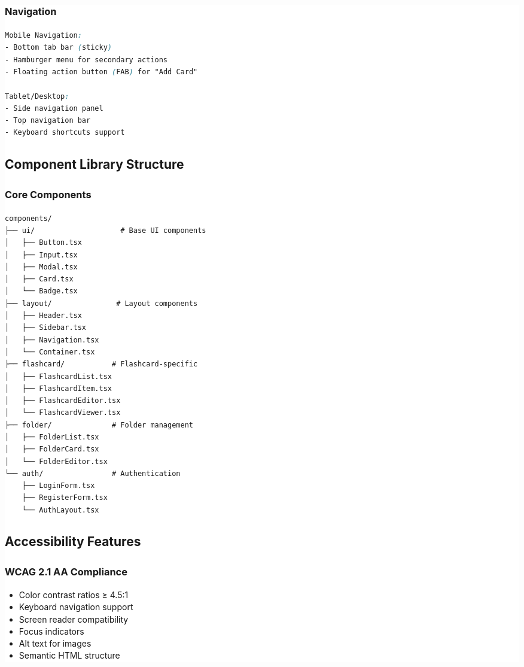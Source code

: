 ### Navigation
```css
Mobile Navigation:
- Bottom tab bar (sticky)
- Hamburger menu for secondary actions
- Floating action button (FAB) for "Add Card"

Tablet/Desktop:
- Side navigation panel
- Top navigation bar
- Keyboard shortcuts support
```

## Component Library Structure

### Core Components
```
components/
├── ui/                    # Base UI components
│   ├── Button.tsx
│   ├── Input.tsx
│   ├── Modal.tsx
│   ├── Card.tsx
│   └── Badge.tsx
├── layout/               # Layout components
│   ├── Header.tsx
│   ├── Sidebar.tsx
│   ├── Navigation.tsx
│   └── Container.tsx
├── flashcard/           # Flashcard-specific
│   ├── FlashcardList.tsx
│   ├── FlashcardItem.tsx
│   ├── FlashcardEditor.tsx
│   └── FlashcardViewer.tsx
├── folder/              # Folder management
│   ├── FolderList.tsx
│   ├── FolderCard.tsx
│   └── FolderEditor.tsx
└── auth/                # Authentication
    ├── LoginForm.tsx
    ├── RegisterForm.tsx
    └── AuthLayout.tsx
```

## Accessibility Features

### WCAG 2.1 AA Compliance
- Color contrast ratios ≥ 4.5:1
- Keyboard navigation support
- Screen reader compatibility
- Focus indicators
- Alt text for images
- Semantic HTML structure
